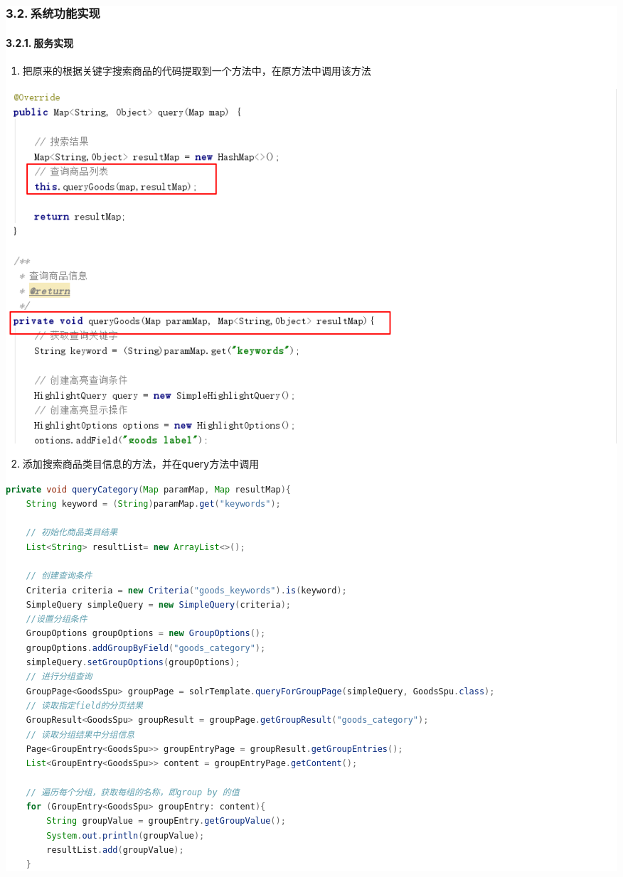 

### 3.2. 系统功能实现

#### 3.2.1. 服务实现

1. 把原来的根据关键字搜索商品的代码提取到一个方法中，在原方法中调用该方法

![1556605044357](assets/1556605044357.png)

2. 添加搜索商品类目信息的方法，并在query方法中调用

```java
private void queryCategory(Map paramMap, Map resultMap){
    String keyword = (String)paramMap.get("keywords");

    // 初始化商品类目结果
    List<String> resultList= new ArrayList<>();

    // 创建查询条件
    Criteria criteria = new Criteria("goods_keywords").is(keyword);
    SimpleQuery simpleQuery = new SimpleQuery(criteria);
    //设置分组条件
    GroupOptions groupOptions = new GroupOptions();
    groupOptions.addGroupByField("goods_category");
    simpleQuery.setGroupOptions(groupOptions);
    // 进行分组查询
    GroupPage<GoodsSpu> groupPage = solrTemplate.queryForGroupPage(simpleQuery, GoodsSpu.class);
    // 读取指定field的分页结果
    GroupResult<GoodsSpu> groupResult = groupPage.getGroupResult("goods_category");
    // 读取分组结果中分组信息
    Page<GroupEntry<GoodsSpu>> groupEntryPage = groupResult.getGroupEntries();
    List<GroupEntry<GoodsSpu>> content = groupEntryPage.getContent();

    // 遍历每个分组，获取每组的名称，即group by 的值
    for (GroupEntry<GoodsSpu> groupEntry: content){
        String groupValue = groupEntry.getGroupValue();
        System.out.println(groupValue);
        resultList.add(groupValue);
    }
```